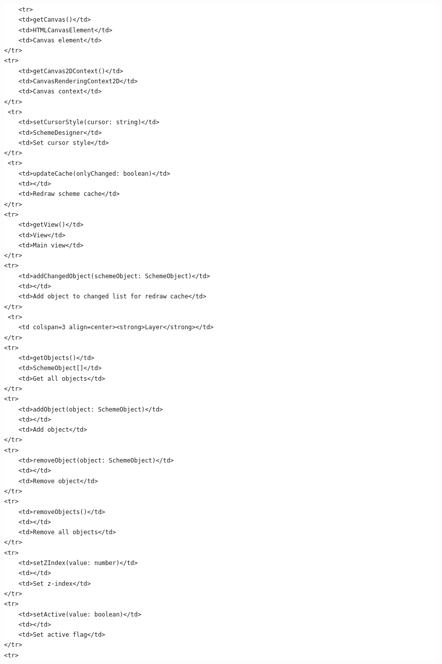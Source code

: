         <tr>
        <td>getCanvas()</td>
        <td>HTMLCanvasElement</td>
        <td>Canvas element</td>
    </tr>
    <tr>
        <td>getCanvas2DContext()</td>
        <td>CanvasRenderingContext2D</td>
        <td>Canvas context</td>
    </tr>
     <tr>
        <td>setCursorStyle(cursor: string)</td>
        <td>SchemeDesigner</td>
        <td>Set cursor style</td>
    </tr>
     <tr>
        <td>updateCache(onlyChanged: boolean)</td>
        <td></td>
        <td>Redraw scheme cache</td>
    </tr>
    <tr>
        <td>getView()</td>
        <td>View</td>
        <td>Main view</td>
    </tr>
    <tr>
        <td>addChangedObject(schemeObject: SchemeObject)</td>
        <td></td>
        <td>Add object to changed list for redraw cache</td>
    </tr>
     <tr>
        <td colspan=3 align=center><strong>Layer</strong></td>
    </tr>
    <tr>
        <td>getObjects()</td>
        <td>SchemeObject[]</td>
        <td>Get all objects</td>
    </tr>
    <tr>
        <td>addObject(object: SchemeObject)</td>
        <td></td>
        <td>Add object</td>
    </tr>
    <tr>
        <td>removeObject(object: SchemeObject)</td>
        <td></td>
        <td>Remove object</td>
    </tr>
    <tr>
        <td>removeObjects()</td>
        <td></td>
        <td>Remove all objects</td>
    </tr>
    <tr>
        <td>setZIndex(value: number)</td>
        <td></td>
        <td>Set z-index</td>
    </tr>
    <tr>
        <td>setActive(value: boolean)</td>
        <td></td>
        <td>Set active flag</td>
    </tr>
    <tr>